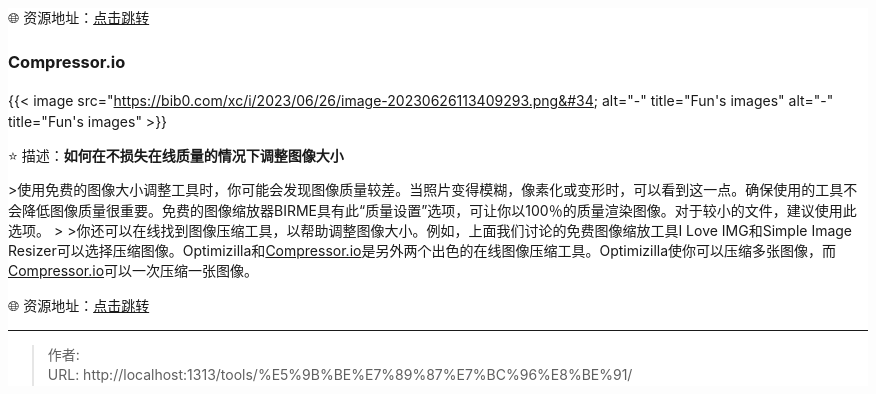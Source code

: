 🌐 资源地址：[点击跳转](https://create.vista.com/)

### Compressor.io

{{&lt; image src=&#34;https://bib0.com/xc/i/2023/06/26/image-20230626113409293.png&#34; alt=&#34;-&#34;  title=&#34;Fun&#39;s images&#34; alt=&#34;-&#34;  title=&#34;Fun&#39;s images&#34; &gt;}}  

⭐️  描述：**如何在不损失在线质量的情况下调整图像大小**

&gt;使用免费的图像大小调整工具时，你可能会发现图像质量较差。当照片变得模糊，像素化或变形时，可以看到这一点。确保使用的工具不会降低图像质量很重要。免费的图像缩放器BIRME具有此“质量设置”选项，可让你以100％的质量渲染图像。对于较小的文件，建议使用此选项。
&gt;
&gt;你还可以在线找到图像压缩工具，以帮助调整图像大小。例如，上面我们讨论的免费图像缩放工具I Love IMG和Simple Image Resizer可以选择压缩图像。Optimizilla和[Compressor.io](http://Compressor.io)是另外两个出色的在线图像压缩工具。Optimizilla使你可以压缩多张图像，而[Compressor.io](http://compressor.io/)可以一次压缩一张图像。

🌐 资源地址：[点击跳转](https://compressor.io/)


---

> 作者:   
> URL: http://localhost:1313/tools/%E5%9B%BE%E7%89%87%E7%BC%96%E8%BE%91/  

